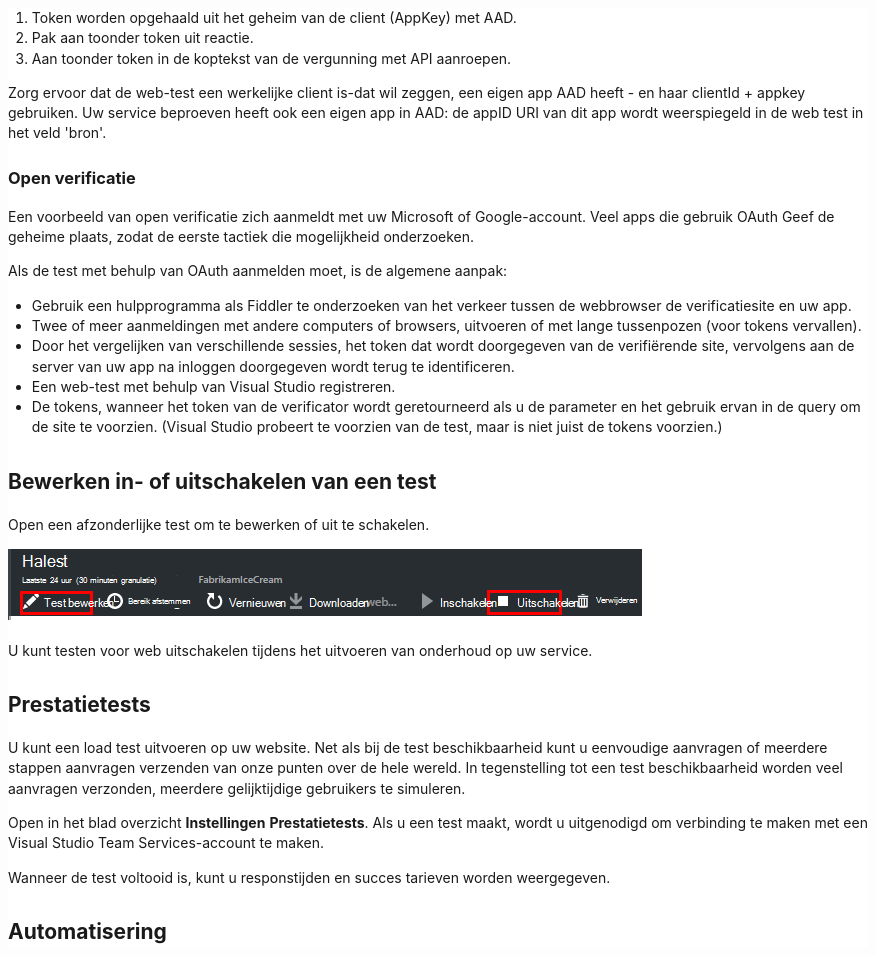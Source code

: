 1. Token worden opgehaald uit het geheim van de client (AppKey) met AAD.
2. Pak aan toonder token uit reactie.
3. Aan toonder token in de koptekst van de vergunning met API aanroepen.

Zorg ervoor dat de web-test een werkelijke client is-dat wil zeggen, een eigen app AAD heeft - en haar clientId + appkey gebruiken. Uw service beproeven heeft ook een eigen app in AAD: de appID URI van dit app wordt weerspiegeld in de web test in het veld 'bron'.

### <a name="open-authentication"></a>Open verificatie

Een voorbeeld van open verificatie zich aanmeldt met uw Microsoft of Google-account. Veel apps die gebruik OAuth Geef de geheime plaats, zodat de eerste tactiek die mogelijkheid onderzoeken.

Als de test met behulp van OAuth aanmelden moet, is de algemene aanpak:

 * Gebruik een hulpprogramma als Fiddler te onderzoeken van het verkeer tussen de webbrowser de verificatiesite en uw app.
 * Twee of meer aanmeldingen met andere computers of browsers, uitvoeren of met lange tussenpozen (voor tokens vervallen).
 * Door het vergelijken van verschillende sessies, het token dat wordt doorgegeven van de verifiërende site, vervolgens aan de server van uw app na inloggen doorgegeven wordt terug te identificeren.
 * Een web-test met behulp van Visual Studio registreren.
 * De tokens, wanneer het token van de verificator wordt geretourneerd als u de parameter en het gebruik ervan in de query om de site te voorzien.
 (Visual Studio probeert te voorzien van de test, maar is niet juist de tokens voorzien.)


## <a name="edit"></a>Bewerken in- of uitschakelen van een test

Open een afzonderlijke test om te bewerken of uit te schakelen.

![Bewerken in- of uitschakelen van een web-test](./media/app-insights-monitor-web-app-availability/19-availEdit.png)

U kunt testen voor web uitschakelen tijdens het uitvoeren van onderhoud op uw service.

## <a name="performance-tests"></a>Prestatietests

U kunt een load test uitvoeren op uw website. Net als bij de test beschikbaarheid kunt u eenvoudige aanvragen of meerdere stappen aanvragen verzenden van onze punten over de hele wereld. In tegenstelling tot een test beschikbaarheid worden veel aanvragen verzonden, meerdere gelijktijdige gebruikers te simuleren.

Open in het blad overzicht **Instellingen** **Prestatietests**. Als u een test maakt, wordt u uitgenodigd om verbinding te maken met een Visual Studio Team Services-account te maken.

Wanneer de test voltooid is, kunt u responstijden en succes tarieven worden weergegeven.


## <a name="automation"></a>Automatisering
